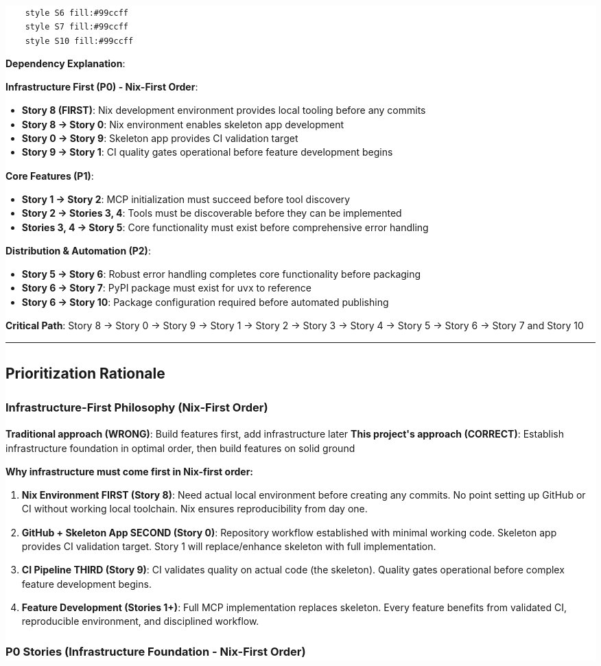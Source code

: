 ```mermaid
    style S6 fill:#99ccff
    style S7 fill:#99ccff
    style S10 fill:#99ccff
```

**Dependency Explanation**:

**Infrastructure First (P0) - Nix-First Order**:
- **Story 8 (FIRST)**: Nix development environment provides local tooling before any commits
- **Story 8 → Story 0**: Nix environment enables skeleton app development
- **Story 0 → Story 9**: Skeleton app provides CI validation target
- **Story 9 → Story 1**: CI quality gates operational before feature development begins

**Core Features (P1)**:
- **Story 1 → Story 2**: MCP initialization must succeed before tool discovery
- **Story 2 → Stories 3, 4**: Tools must be discoverable before they can be implemented
- **Stories 3, 4 → Story 5**: Core functionality must exist before comprehensive error handling

**Distribution & Automation (P2)**:
- **Story 5 → Story 6**: Robust error handling completes core functionality before packaging
- **Story 6 → Story 7**: PyPI package must exist for uvx to reference
- **Story 6 → Story 10**: Package configuration required before automated publishing

**Critical Path**: Story 8 → Story 0 → Story 9 → Story 1 → Story 2 → Story 3 → Story 4 → Story 5 → Story 6 → Story 7 and Story 10

---

## Prioritization Rationale

### Infrastructure-First Philosophy (Nix-First Order)

**Traditional approach (WRONG)**: Build features first, add infrastructure later
**This project's approach (CORRECT)**: Establish infrastructure foundation in optimal order, then build features on solid ground

**Why infrastructure must come first in Nix-first order:**

1. **Nix Environment FIRST (Story 8)**: Need actual local environment before creating any commits. No point setting up GitHub or CI without working local toolchain. Nix ensures reproducibility from day one.

2. **GitHub + Skeleton App SECOND (Story 0)**: Repository workflow established with minimal working code. Skeleton app provides CI validation target. Story 1 will replace/enhance skeleton with full implementation.

3. **CI Pipeline THIRD (Story 9)**: CI validates quality on actual code (the skeleton). Quality gates operational before complex feature development begins.

4. **Feature Development (Stories 1+)**: Full MCP implementation replaces skeleton. Every feature benefits from validated CI, reproducible environment, and disciplined workflow.

### P0 Stories (Infrastructure Foundation - Nix-First Order)
